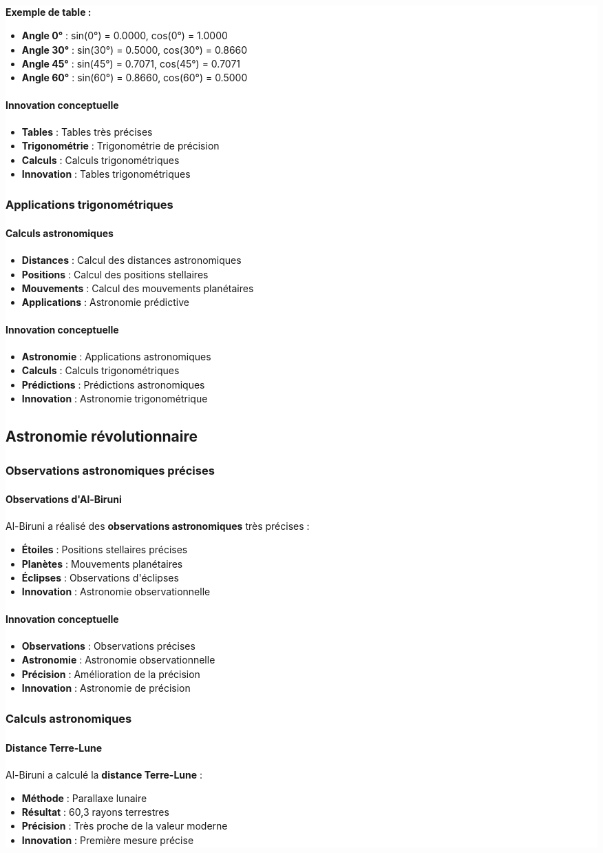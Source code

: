 **Exemple de table :**
- **Angle 0°** : sin(0°) = 0.0000, cos(0°) = 1.0000
- **Angle 30°** : sin(30°) = 0.5000, cos(30°) = 0.8660
- **Angle 45°** : sin(45°) = 0.7071, cos(45°) = 0.7071
- **Angle 60°** : sin(60°) = 0.8660, cos(60°) = 0.5000

#### **Innovation conceptuelle**
- **Tables** : Tables très précises
- **Trigonométrie** : Trigonométrie de précision
- **Calculs** : Calculs trigonométriques
- **Innovation** : Tables trigonométriques

### **Applications trigonométriques**

#### **Calculs astronomiques**
- **Distances** : Calcul des distances astronomiques
- **Positions** : Calcul des positions stellaires
- **Mouvements** : Calcul des mouvements planétaires
- **Applications** : Astronomie prédictive

#### **Innovation conceptuelle**
- **Astronomie** : Applications astronomiques
- **Calculs** : Calculs trigonométriques
- **Prédictions** : Prédictions astronomiques
- **Innovation** : Astronomie trigonométrique

## Astronomie révolutionnaire

### **Observations astronomiques précises**

#### **Observations d'Al-Biruni**
Al-Biruni a réalisé des **observations astronomiques** très précises :
- **Étoiles** : Positions stellaires précises
- **Planètes** : Mouvements planétaires
- **Éclipses** : Observations d'éclipses
- **Innovation** : Astronomie observationnelle

#### **Innovation conceptuelle**
- **Observations** : Observations précises
- **Astronomie** : Astronomie observationnelle
- **Précision** : Amélioration de la précision
- **Innovation** : Astronomie de précision

### **Calculs astronomiques**

#### **Distance Terre-Lune**
Al-Biruni a calculé la **distance Terre-Lune** :
- **Méthode** : Parallaxe lunaire
- **Résultat** : 60,3 rayons terrestres
- **Précision** : Très proche de la valeur moderne
- **Innovation** : Première mesure précise
